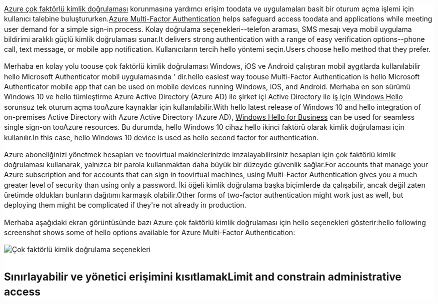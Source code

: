 <span data-ttu-id="5217e-136">[Azure çok faktörlü kimlik doğrulaması](../multi-factor-authentication/multi-factor-authentication.md) korunmasına yardımcı erişim toodata ve uygulamaları basit bir oturum açma işlemi için kullanıcı talebine buluştururken.</span><span class="sxs-lookup"><span data-stu-id="5217e-136">[Azure Multi-Factor Authentication](../multi-factor-authentication/multi-factor-authentication.md) helps safeguard access toodata and applications while meeting user demand for a simple sign-in process.</span></span> <span data-ttu-id="5217e-137">Kolay doğrulama seçenekleri--telefon araması, SMS mesajı veya mobil uygulama bildirimi aralıklı güçlü kimlik doğrulaması sunar.</span><span class="sxs-lookup"><span data-stu-id="5217e-137">It delivers strong authentication with a range of easy verification options--phone call, text message, or mobile app notification.</span></span> <span data-ttu-id="5217e-138">Kullanıcıların tercih hello yöntemi seçin.</span><span class="sxs-lookup"><span data-stu-id="5217e-138">Users choose hello method that they prefer.</span></span>

<span data-ttu-id="5217e-139">Merhaba en kolay yolu toouse çok faktörlü kimlik doğrulaması Windows, iOS ve Android çalıştıran mobil aygıtlarda kullanılabilir hello Microsoft Authenticator mobil uygulamasında ' dir.</span><span class="sxs-lookup"><span data-stu-id="5217e-139">hello easiest way toouse Multi-Factor Authentication is hello Microsoft Authenticator mobile app that can be used on mobile devices running Windows, iOS, and Android.</span></span> <span data-ttu-id="5217e-140">Merhaba en son sürümü Windows 10 ve hello tümleştirme Azure Active Directory (Azure AD) ile şirket içi Active Directory ile [iş için Windows Hello](../active-directory/active-directory-azureadjoin-passport-deployment.md) sorunsuz tek oturum açma tooAzure kaynaklar için kullanılabilir.</span><span class="sxs-lookup"><span data-stu-id="5217e-140">With hello latest release of Windows 10 and hello integration of on-premises Active Directory with Azure Active Directory (Azure AD), [Windows Hello for Business](../active-directory/active-directory-azureadjoin-passport-deployment.md) can be used for seamless single sign-on tooAzure resources.</span></span> <span data-ttu-id="5217e-141">Bu durumda, hello Windows 10 cihaz hello ikinci faktörü olarak kimlik doğrulaması için kullanılır.</span><span class="sxs-lookup"><span data-stu-id="5217e-141">In this case, hello Windows 10 device is used as hello second factor for authentication.</span></span>

<span data-ttu-id="5217e-142">Azure aboneliğinizi yönetmek hesapları ve toovirtual makinelerinizde imzalayabilirsiniz hesapları için çok faktörlü kimlik doğrulaması kullanarak, yalnızca bir parola kullanmaktan daha büyük bir düzeyde güvenlik sağlar.</span><span class="sxs-lookup"><span data-stu-id="5217e-142">For accounts that manage your Azure subscription and for accounts that can sign in toovirtual machines, using Multi-Factor Authentication gives you a much greater level of security than using only a password.</span></span> <span data-ttu-id="5217e-143">İki öğeli kimlik doğrulama başka biçimlerde da çalışabilir, ancak değil zaten üretimde oldukları bunların dağıtımı karmaşık olabilir.</span><span class="sxs-lookup"><span data-stu-id="5217e-143">Other forms of two-factor authentication might work just as well, but deploying them might be complicated if they're not already in production.</span></span>

<span data-ttu-id="5217e-144">Merhaba aşağıdaki ekran görüntüsünde bazı Azure çok faktörlü kimlik doğrulaması için hello seçenekleri gösterir:</span><span class="sxs-lookup"><span data-stu-id="5217e-144">hello following screenshot shows some of hello options available for Azure Multi-Factor Authentication:</span></span>

![Çok faktörlü kimlik doğrulama seçenekleri](./media/azure-security-iaas/mfa-options.png)

## <a name="limit-and-constrain-administrative-access"></a><span data-ttu-id="5217e-146">Sınırlayabilir ve yönetici erişimini kısıtlamak</span><span class="sxs-lookup"><span data-stu-id="5217e-146">Limit and constrain administrative access</span></span>
